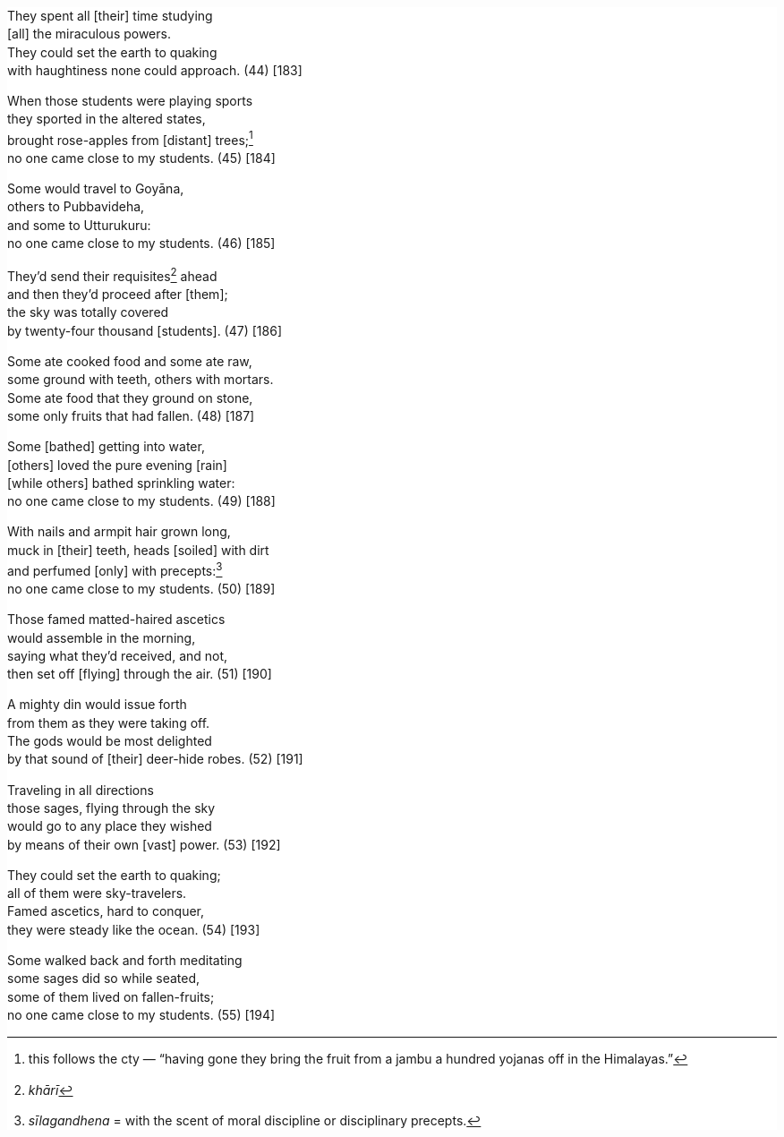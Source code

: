 They spent all \[their\] time studying  
\[all\] the miraculous powers.  
They could set the earth to quaking  
with haughtiness none could approach. (44) \[183\]

When those students were playing sports  
they sported in the altered states,  
brought rose-apples from \[distant\] trees;[^118]  
no one came close to my students. (45) \[184\]

Some would travel to Goyāna,  
others to Pubbavideha,  
and some to Utturukuru:  
no one came close to my students. (46) \[185\]

They’d send their requisites[^119] ahead  
and then they’d proceed after \[them\];  
the sky was totally covered  
by twenty-four thousand \[students\]. (47) \[186\]

Some ate cooked food and some ate raw,  
some ground with teeth, others with mortars.  
Some ate food that they ground on stone,  
some only fruits that had fallen. (48) \[187\]

Some \[bathed\] getting into water,  
\[others\] loved the pure evening \[rain\]  
\[while others\] bathed sprinkling water:  
no one came close to my students. (49) \[188\]

With nails and armpit hair grown long,  
muck in \[their\] teeth, heads \[soiled\] with dirt  
and perfumed \[only\] with precepts:[^120]  
no one came close to my students. (50) \[189\]

Those famed matted-haired ascetics  
would assemble in the morning,  
saying what they’d received, and not,  
then set off \[flying\] through the air. (51) \[190\]

A mighty din would issue forth  
from them as they were taking off.  
The gods would be most delighted  
by that sound of \[their\] deer-hide robes. (52) \[191\]

Traveling in all directions  
those sages, flying through the sky  
would go to any place they wished  
by means of their own \[vast\] power. (53) \[192\]

They could set the earth to quaking;  
all of them were sky-travelers.  
Famed ascetics, hard to conquer,  
they were steady like the ocean. (54) \[193\]

Some walked back and forth meditating  
some sages did so while seated,  
some of them lived on fallen-fruits;  
no one came close to my students. (55) \[194\]


[^1]: perhaps fr. *lambati*, to hand down, “Pendulous”. \#112, \#345 {348} also take place on this mountain.
[^2]: *kumbhilā*
[^3]: *makarā*
[^4]: *suṃsumārā*, lit., “crocodile,” the term used to translate *kumbhīlā* in the preceding foot; these are actually two different sorts of crocodile, but to avoid the inevitable redundancy in English I have chosen to translate the former “alligator,” a species not actually found in this region.
[^5]: read *pāṭhīna*, Silurus Boalis, “a kind of shad” (RD); wikipedia gives “sheatfish,” related to catfish, includes all the siluridae. <dfn id="#BJTS"><abbr title="Buddha Jayanthi Tripitaka Series">BJTS</abbr></dfn> glosses *peṭiyō*
[^6]: *pāvusa*, glossed as “large-mouth fish”, cf. *pāgusa*, *patusa*, <a href="#BJTS" class="abbr">BJTS</a> glosses *lūllu*
[^7]: reading *valajā* with <a href="#BJTS" class="abbr">BJTS</a>, which treats it as a type of fish (Sinh. *valayō*), for <dfn id="#PTS"><abbr title="Pali Text Society">PTS</abbr></dfn> *jalajā*, lit., “water-born”, a generic word for “fish”.
[^8]: *muñja*, more common as a kind of reed, also the name of a fish (<a href="#BJTS" class="abbr">BJTS</a> glosses *moddu*), always in *dvandva* compound with *rohita*, “red-fish”
[^9]: *rohita*, <a href="#BJTS" class="abbr">BJTS</a> glosses *reheru*
[^10]: reading *maggurā* with <a href="#BJTS" class="abbr">BJTS</a>, which glosses the term as *magurō*, for <a href="#PTS" class="abbr">PTS</a> *vaggula* (= *vagguli*, bat? Or fr. *vaggu*, beautiful, hence “pretty fish”?)
[^11]: *patāyanti*.
[^12]: reading *sālā* *<span class="diacritics" data-state="on">c</span><span class="no-diacritics" data-state="off">ch</span>a* (<a href="#BJTS" class="abbr">BJTS</a>, cty) for *kolakā* (<a href="#PTS" class="abbr">PTS</a>); shorea robusta
[^13]: *tilaka*, <a href="#BJTS" class="abbr">BJTS</a> glosses as *madaṭa* cf. botanical dictionary = *madaṭiya*, a tree which yields false yellow sandalwood, and seeds that are used as beads and a jeweler’s weight of about 1.25 troy ounce, *adenanthera pavonina*, coral bean tree a.k.a. saga, sagaseed tree, red-bead tree, kolkriki
[^14]: *pāṭali*, Sinh. *paḷol*, Bignonia suaveolens, sterospermum suaveolens (*Bignon.*), trumpet-flower tree, the Bodhi Tree of Vipassi Buddha.
[^15]: *sindhuvārita*, Vitex negundo, a.k.a. horshoe vitex, five-leaved chaste tree
[^16]: <a href="#PTS" class="abbr">PTS</a> *salaḷā*, <a href="#BJTS" class="abbr">BJTS</a> *salalā*, <a href="#BJTS" class="abbr">BJTS</a> Sinh.gloss = *hora* = “large timber tree yielding rezin and oil, Dipterocarpus zeylanicus *(Dipterocarp*.)” (Bot. dict.). RD says this is a tree with fragrant blossoms (which was the Bodhi Tree of Padumuttara Buddha, cf. above, \#177, v. 1 \[2133\]). RD notes references to this tree atJ v.420; Bu ii.51= J i.13; Vv 355; VvA 162; Miln 338; M ii.184, and says it is Pinus Longiflis (now more commonly Pinus Longifolia), Indian pine, indigenous to northern India, Pakistan, Himalayas, bearing brilliant clustered flowers in blue and other colors, with edible seeds.
[^17]: *nīpa* = Sinhala *kolom*, nauclea orientalis*;* “yelow cheesewood,” also called Leichhardt tree
[^18]: *nāga* = Sinhala *nā*, ironwood, Mesua Ferrea Linn, Bodhi tree of Mangala, Sumana, Revata, Sobhita buddhas; national tree of Sri Lanka. It has brilliant, fragrant white flowers containing four petals each, as well as a red fruit eaten by birds.
[^19]: *punnāga* = Sinhala *domba*, Alexandrian laurel, Calophyllum inophyllum
[^20]: *ketaka*, Pandanus odoratissima, Sinhala *väṭakē or väṭakeyiyā*.
[^21]: *atimutta* = *atimuttaka*? RD: a plant, Gaertnera Racemosa = hiptage, hiptage benghalensis, stout, high-climbing vine, now invasive species in Florida, scented pink-white flowers, medicinal uses. <a href="#BJTS" class="abbr">BJTS</a> glosses Sinh. *yohombu* (Bot. Dict*. = yohombu väla = yon tumba*, an annual creeper, Trichodesma zeylanicum).
[^22]: Jonesia Asoka, Saraca asoca
[^23]: *aṅkola*, Alangium hexapetalum, a.k.a. sage-leaved alangium, Sinh. *rukaṅguna*
[^24]: *bimbijāla*, the Bodhi tree of the previous Buddha, Dhammadassi Buddha, Sinh. *rat karavū*, momordica monadelpha
[^25]: RD: name of a flower
[^26]: = *kandala*, RD: a plant with white flowers
[^27]: *tiṇasūlika* = “Arabian jasmine,” Sinhala *bōlidda*
[^28]: *kaṇṇikāra, kaṇikāra* = Sinhala *kinihiriya*, Pterospermum acerifolium, produces a brilliant mass of yellow flowers; Engl. a.k.a. karnikar, bayur tree, maple-leaf bayur, caniyar (now archaic?), dinner-plate tree; Bodhi tree of Siddhattha Buddha.
[^29]: *asana*, Pentaptera tomentosa, = a.k.a. crocodile-bark tree, Indian laurel, silver grey wood, white chuglam. The Bodhi tree of Tissa Buddha. <a href="#BJTS" class="abbr">BJTS</a> glosses as *piyā gasa* = *bakmī* = Sarcocephalus cordatus (*Rubi.*)
[^30]: *añjani, = añjana-rukkha*, black-colored tree, cf. *añjana* black ointment
[^31]: *punnāga* = Sinhala *domba*, Alexandrian laurel, Calophyllum inophyllum
[^32]: *giripunnāga*
[^33]: *koviḷāra*, species of ebony, Bauhinia variegata
[^34]: *Uddālaka* = Cassia fistula, Sinh. *äsaḷa*
[^35]: *kuṭaja*, Nerium antidysenterica (used for diarrhea, as its name implies), aka arctic snow, winter cherry, Wrightia antidysenterica, Wrightia zeylanica, nerium zeylanica, Sinhala *kelinda*
[^36]: *kadamba* (Sinh. *koḷom*) is Nauclea cordifolia = Neolamarckia cadamba, with orange-colored, fragrant blossoms
[^37]: *vakula*, Mimusops elengi, = Spanish cherry, medlar, bullet-wood
[^38]: *kadali*
[^39]: *mātulungiya*
[^40]: *aññe jāyanti kesarī* (fr. *kesara*, flower pollen). <a href="#BJTS" class="abbr">BJTS</a> seems to take this as a type or stage of the lotus flower, “pollen lotuses” (*kesara-padmayō*)
[^41]: here “tank” (*taḷāka*, Sinhala *wäwa*) is used interchangeably with “lake” (*sara*), and as the context well makes clear it should be imagined as a large, man-made reservoir rather than some sort of table-top fishbowl.
[^42]: *gabbhaŋ gaṇhanti*, lit., “seizing the womb,” <a href="#BJTS" class="abbr">BJTS</a> glosses *hata gaṇit* = *aṭa gannawā*, are germinating or springing forth
[^43]: *mūlāliyo*, <a href="#BJTS" class="abbr">BJTS</a> gloss *nelumba-ala*
[^44]: taking *niddhāvanti* from *dhāvati* 2
[^45]: = *siṇghāṭa*, *singhara*, Hindi *siṅghāḍā*, a kind of water plant, Sinh. *gokaṭu*, trapa bispinosa, “water caltrop” or “Water chestnut” or “buffalo nut,” “bat nut,” “devil pod,” “ling nut,” “*lin kok*,” “*lin kio* nut”
[^46]: Sinhala *banduvada*, Latin *pentapetes phoenicea*
[^47]: read *pāṭhīna*, Silurus Boalis, “a kind of shad” (RD); wikipedia gives “sheatfish,” related to catfish, includes all the siluridae. <a href="#BJTS" class="abbr">BJTS</a> glosses *peṭiyō*
[^48]: *pāvusa*, glossed as “large-mouth fish”, cf. *pāgusa, patusa*, <a href="#BJTS" class="abbr">BJTS</a> glosses *lūllu*
[^49]: reading *valajā* with <a href="#BJTS" class="abbr">BJTS</a>, which treats it as a type of fish (Sinh. *valayō*), for <a href="#PTS" class="abbr">PTS</a> *jalajā*, lit., “water-born”, a generic word for “fish”.
[^50]: *muñja*, more common as a kind of reed, also the name of a fish (<a href="#BJTS" class="abbr">BJTS</a> glosses *moddu*), always in *dvandva* compound with *rohita*, “red-fish”
[^51]: *rohita*, <a href="#BJTS" class="abbr">BJTS</a> glosses *reheru*
[^52]: <a href="#BJTS" class="abbr">BJTS</a> reads *saṅgulā* and glosses *aṅguluvō*
[^53]: <a href="#BJTS" class="abbr">BJTS</a> reads *maṅgurā* and glosses *magurō*
[^54]: fr. *ogāhati*, *ogāhana*, plunging? = watersnakes? <a href="#BJTS" class="abbr">BJTS</a> reads *oguha*. In v. \[4012\], below, the same (?) term is spelt *uggāhaka*. Cf *gaha*, a demon, a “seizer”
[^55]: *ajagarā*. RD says “a large snake…a Boa Constrictor”
[^56]: *parevatā*
[^57]: *ravihaŋsā*
[^58]: *<span class="diacritics" data-state="on">c</span><span class="no-diacritics" data-state="off">ch</span>akkavākā*, <a href="#BJTS" class="abbr">BJTS</a> Sinh. gloss *sakvālihiṇiyō* = *<span class="diacritics" data-state="on">c</span><span class="no-diacritics" data-state="off">ch</span>akravākayā*, an aquatic bird, brahminy goose, btahmany kite, haliastur indus
[^59]: *kokilā*
[^60]: *suka°*
[^61]: reading °*sālikā* with <a href="#BJTS" class="abbr">BJTS</a> for <a href="#PTS" class="abbr">PTS</a> *°sāḷi <span class="diacritics" data-state="on">c</span><span class="no-diacritics" data-state="off">ch</span>a*. Sāḷlka* (Skt. *śārika*) = Sinh. *säḷalihiṇiyō*, Indian mynah birds (Hindi *maina*, Skt. *madana*)
[^62]: *kukutthakā*, Sinh. *valikukuḷō*
[^63]: *kulīrakā*, <a href="#BJTS" class="abbr">BJTS</a> *kuḷ°*, Sinh. *ranvan kakuḷuvō*
[^64]: *pokkharasātakā*, Sinh. gloss *piyum venehi* (lotus-colored) *vil-lihiṇiyō*, lake-swallow or swift. PSI dict. gives: “a type of crane-*ardea siberica*”
[^65]: *dindibhā*, Sinh. gloss *kirallu, kiraḷā* = red-wattled or yellow-wattled lapwing. PSI dictionary gives “bluejay”
[^66]: *sukapotā*, Sinh. gloss = *girāmalittō* (= *girāmali<span class="diacritics" data-state="on">cc</span><span class="no-diacritics" data-state="off">chch</span>iyā*), Ceylon lorikeet, loriculus indicus
[^67]: *haŋsā*
[^68]: *koñ<span class="diacritics" data-state="on">c</span><span class="no-diacritics" data-state="off">ch</span>ā*, Sinh. *kosvā lihiṇiyō*
[^69]: *mayurā*
[^70]: *kokilā*, Sinh. gloss *kovulō*
[^71]: *tambacūlaka*, Sinh. gloss *kukuḷō*
[^72]: reading *pampakā* with <a href="#BJTS" class="abbr">BJTS</a> (<a href="#PTS" class="abbr">PTS</a> reads *sampakā*), Sinh. gloss *huṇapupulō* (Sorata = *uṇahapuḷuvā*), a small, tailless monkey. Its high-pitched cry famously (and frighteningly) resembles that of a cobra.
[^73]: *jīvajīva*, Sinh-Eng dict: *äṭikukuḷa*
[^74]: *kosikā*= *kosiya*, owl, Sinh. gloss *bakmunuṇō*
[^75]: <a href="#BJTS" class="abbr">BJTS</a> treats this as a type of bird
[^76]: *senakā* = *sena*, Sinh. gloss = *kaburässō*
[^77]: *kurarā*, Sinh. gloss *ukussō* PSI dict. = *kaburässō*
[^78]: *pasada*, Sinh. gloss *titmuvō*, pl. of *titmuvā*, spotted deer, axis maculatus
[^79]: *varahā*, Sinh. gloss *vallūrō*
[^80]: *vakā*, Sinh. gloss *vṛkayō*, cognate with “wolf”
[^81]: *bheraṇḍakā*, Sinh. gloss *sivallu*, pl. of *sivalā, hivalā*
[^82]: *rohi<span class="diacritics" data-state="on">cc</span><span class="no-diacritics" data-state="off">chch</span>ā*, RD says “a kind of deer, J.vi.537, fr. *rohita*, red, hence “red deer” (?); Sinh. gloss *rērumuvō*, pl. of *rērumuvā*, = “duck” or “teal” deer.
[^83]: *a<span class="diacritics" data-state="on">c</span><span class="no-diacritics" data-state="off">ch</span>cha°*, Sinh. gloss *valassu*
[^84]: *koka*, etymological cousin of *vāka*, *vṛka*, above, see RD
[^85]: *tara<span class="diacritics" data-state="on">c</span><span class="no-diacritics" data-state="off">ch</span>chā*, Sinh. gloss *kara bānā* (‘submissive” “bent over”) *valassu*, Note <a href="#BJTS" class="abbr">BJTS</a> omits the second mention of “wolves” so may be taking *koka* in compound with *tara<span class="diacritics" data-state="on">c</span><span class="no-diacritics" data-state="off">ch</span>chā* (i.e., *kokatara<span class="diacritics" data-state="on">c</span><span class="no-diacritics" data-state="off">ch</span>chā*), in specifying this particular type of bear (cf. Sorata, *kara baāna valasā*, s.v.)
[^86]: i.e., showing their rut in their eyes, ears, and genitals. See cty, p. 288.
[^87]: I.e., elephant. Cty (p. 311; 288): born in the *mātaṅga* clan of elephants
[^88]: *kiṇṇara*, Sinh. gloss *kindurō*
[^89]: *vānarā*, Sinh. gloss *vandurō*
[^90]: *vanakammikā*
[^91]: *<span class="diacritics" data-state="on">c</span><span class="no-diacritics" data-state="off">ch</span>etā*, Sinh. gloss *dāsayō* (“slaves”) seems to read *<span class="diacritics" data-state="on">c</span><span class="no-diacritics" data-state="off">ch</span>eta* as *<span class="diacritics" data-state="on">c</span><span class="no-diacritics" data-state="off">ch</span>eṭa*, *<span class="diacritics" data-state="on">c</span><span class="no-diacritics" data-state="off">ch</span>eṭaka*, servant, boy; I follow the gloss in giving the word (otherwise “mind,” “thought”) a translation, though RD and PSI dict give no indication that *<span class="diacritics" data-state="on">c</span><span class="no-diacritics" data-state="off">ch</span>eta* is an alternate spelling for *<span class="diacritics" data-state="on">c</span><span class="no-diacritics" data-state="off">ch</span>eṭa*
[^92]: *luddakā*, Sinh. gloss *väddō*, aborigines of Sri Lanka (Veddas)
[^93]: *tinduka* = *timbiri*, diospyros embryopteris, a.k.a. Indian persimmon
[^94]: *piyal* = buchanania latifolia
[^95]: *madhuka* reading *madhuk’ ekā*; *madhuka* = mī gasa, bassia latifolia
[^96]: <a href="#BJTS" class="abbr">BJTS</a> glosses as Sinh. *ät demaṭa*, Bot. Dict: “a small timber tree that bears yellow flowers, Gmelina arborea (*Verb.*)
[^97]: <a href="#PTS" class="abbr">PTS</a> *kosumbhā*, <a href="#BJTS" class="abbr">BJTS</a> *kosambā*, also spelt *kosambhā*, - (acc. to <a href="#BJTS" class="abbr">BJTS</a> Sinh. gloss on \[3762\]) Sinh. *kohomba*, neem or margosa tree, Azadirachta indica, though Cone says “a kind of shrub or plant”
[^98]: <a href="#PTS" class="abbr">PTS</a> *salaḷā*, <a href="#BJTS" class="abbr">BJTS</a> *salalā*, <a href="#BJTS" class="abbr">BJTS</a> Sinh.gloss = *hora* = “large timber tree yielding rezin and oil, Dipterocarpus zeylanicus (*Dipterocarp.*)” (Bot. dict.)
[^99]: *nīpa* = Sinhala *kolom*, *nauclea orientalis*; also called Leichhardt tree
[^100]: *harīṭaka =* Sinhala *araḷu*, yellow myrobalan, terminalia chebula
[^101]: *āmalaka* = Sinhala *nelli*, phyllanthus emblica, emblic myrobalan, Indian gooseberry
[^102]: fruit of the eugenia, *damba*, *jambu*
[^103]: = Sinhala *buḷu*, beleric myrobalan, bastard myrobalan, *Terminalia bellirica*
[^104]: *kola*, Sinh. *ḍebara phala*, Ziziphus Mauritania, Zyziphus Jujuba, Indian jujube or Chinese apple.
[^105]: *bhallātakā, bhallī, badulla* = semecarpus anacardium, Sinh. *badulu*
[^106]: *bellā, billā* = fruit of Aegle marmelos, Sinh. *beli geḍiya*, bael, bel, Bengal quince; bilva or vilva tree, = *beluvā*
[^107]: *kalamba*, RD draws attention to Skt. *kalambika*, *kalambuka* = convulvulus repens, bindweed, but there are other possibilities including a tree menispermum calumba (but its fruits are poisonous/only used in controlled medical usages, unlikely?) and (following <a href="#BJTS" class="abbr">BJTS</a> Sinh. gloss here) Anthocephalus Cadamba (*Rub.*), Sinh. *kalamba*
[^108]: <a href="#BJTS" class="abbr">BJTS</a> reads *aluva*. RD: fr. Skt. *ālu*, *āluka*: a bulbous plant, Radix Globosa Esculenta or Amorphophallus (Kern), Arum <span class="diacritics" data-state="on">C</span><span class="no-diacritics" data-state="off">Ch</span>ampanulatum (Hardy), cognate with alium, good possibility is amorphophallus titanum, “titan arum”
[^109]: <a href="#BJTS" class="abbr">BJTS</a> reads *biḷālī°*
[^110]: <a href="#BJTS" class="abbr">BJTS</a> reads *sutaka*
[^111]: RD says this is a water-plant, a kind of lotus, referencing J iv.539; vi.47, 279, 564. Here <a href="#BJTS" class="abbr">BJTS</a> Sinh. gloss is *taḍāgayangen*, “from the moss,” following its reading of \[170\] “well fixed \[in the mosses\]”. Bot. Dict. *taḍāga* = *sevela*. At \[4231\], \[4233\], \[4313\], \[6332\] the (or a) <a href="#BJTS" class="abbr">BJTS</a> gloss is *helmällen*, *heḷmäli* = edible white water-lily, Nymphaea Lotus. At \[4007\] <a href="#BJTS" class="abbr">BJTS</a> glosses it as *madāra* tree \[mountain-ebony, Bauhinia purpurea (*Legum.*)\] and says the blossoms fell into the water from overhanging trees. <a href="#BJTS" class="abbr">BJTS</a> gloss at \[324\] is “a water-born plant named *Mandālā*”.
[^112]: reading *balapatto* with <a href="#BJTS" class="abbr">BJTS</a> for <a href="#PTS" class="abbr">PTS</a> *phalapatto* (“obtaining results”)
[^113]: while arahants have six special knowledges, only the first five (psychic power over matter, clairaudience, clairvoyance, recollection of one’s own former births, knowledge of others’ rebirth) are possible for non-Buddhist sages; the sixth is certainty of one’s own nirvana.
[^114]: lit., “attained excellence in”
[^115]: lit., “delighting in their paternal pastures” (*pettike gocare ratā*), which cty understands in terms of the food they received
[^116]: *asaṃsaṭṭha*, lit., “not joined,” “unmixed”. I follow the cty in this translation.
[^117]: lit., “my students were difficult to approach”
[^118]: this follows the cty — “having gone they bring the fruit from a jambu a hundred yojanas off in the Himalayas.”
[^119]: *khārī*
[^120]: *sīlagandhena* = with the scent of moral discipline or disciplinary precepts.
[^121]: *vjjādharā*, “knowledge-bearers”
[^122]: *devatā*
[^123]: *nāgā*
[^124]: *gandhabbā*
[^125]: *rakkhasā* = *rākṣasā*
[^126]: *kumbhaṇḍā*
[^127]: *dānavā*
[^128]: that is, ascetics, who carry around all their possessions, limited to the basic necessities they require, in shoulder yokes. Cty: *khāribhāran ti : udañ<span class="diacritics" data-state="on">c</span><span class="no-diacritics" data-state="off">ch</span>anakamaṇḍalu-ādikam tāpasaparikkharabhāram*.
[^129]: reading *khipita* with <a href="#BJTS" class="abbr">BJTS</a> (and some <a href="#PTS" class="abbr">PTS</a> alt) for <a href="#PTS" class="abbr">PTS</a> *khitta*, “thrown down,” hard to see how it fits here
[^130]: *pāde pādam nikkhipantā*, lit., “placing the foot on the foot”
[^131]: lit., “constantly am receiving joy”, or “receiving laughter” or “smiles”. Perhaps, “I constantly receive their smiles”
[^132]: reading *vipa<span class="diacritics" data-state="on">cc</span><span class="no-diacritics" data-state="off">chch</span>atan* (<a href="#BJTS" class="abbr">BJTS</a>) for *pa<span class="diacritics" data-state="on">cc</span><span class="no-diacritics" data-state="off">chch</span>atan* (<a href="#PTS" class="abbr">PTS</a>).
[^133]: lit.,arising out of *samādhi*
[^134]: lit.,I am carrying, bearing
[^135]: lit., “crouching with his legs crossed”
[^136]: *indīvara, Cassia fistula*
[^137]: *amita+udaya*?
[^138]: or “lamp,” *dīpo*
[^139]: lit., “to be measured according to *āḷhakas* \[a measure of grain\]”.
[^140]: one lakh = 100,000, hence the number of pieces is two trillion
[^141]: reading *sukhama-<span class="diacritics" data-state="on">c</span><span class="no-diacritics" data-state="off">ch</span>-chiddena jālena* for *sukhuma-<span class="diacritics" data-state="on">c</span><span class="no-diacritics" data-state="off">ch</span>chikena jālena*, with the Cty.
[^142]: *Disaṃ olokayī*, lit., “looked out in the directions”
[^143]: *pūjesi*
[^144]: lit., “recognizing \[that there would be\] speech of the Buddha”
[^145]: *saddhamma*
[^146]: *turiya*, musical instruments
[^147]: *bheri*
[^148]: hasulā = ? Cf. RD *hasula*, s.v., which following Kern treats this as a corrupted reading of *bhamuka*, “eyebrows” or “thick eyebrows”, often found in combination with the term for “long eyelashes” (*aḷārapamha*).
[^149]: RD gives “good hips,” referring to this text. I don’t see the warrant, and take the term *susaññā* from *saññā*, sense, perception, as does <a href="#BJTS" class="abbr">BJTS</a> Sinhala gloss
[^150]: lit., 80 *koṭis* = 80 x 10,000,000 or 800,000,000 \[pieces of money\]
[^151]: *pabbajissati ‘kiñ<span class="diacritics" data-state="on">c</span><span class="no-diacritics" data-state="off">ch</span>ano*
[^152]: *oraso dhammanimmito*
[^153]: this is the <a href="#BJTS" class="abbr">BJTS</a> spelling; <a href="#PTS" class="abbr">PTS</a> gives *Bhāgīrasī*
[^154]: ., “going to”.
[^155]: *tappayissati &lt;tappetu*
[^156]: *ārādhayitvā* = satisfied, pleased, accomplished
[^157]: or °chief: *Śākyapungavaṃ*
[^158]: *tādinā* = *tādi*, an arahant who is “such” in matters both disagreeable and agreeable. He takes things as they are, thus I sometimes translate the term ”Such-Like” or “Such-Like One” as well as “Neutral One”.
[^159]: *kāraŋ*
[^160]: *kāram katvā*
[^161]: or perhaps “I’m released, quick like an arrow;”
[^162]: *saṃsārim bhave*
[^163]: *avokiṇṇam*/*avyākiṇṇam* (cty = *avichinnaṃ, nirantaraṃ*)
[^164]: *pabbajjim isipabbajjaṃ*
[^165]: *jaṭābhārabharito* (<a href="#PTS" class="abbr">PTS</a>), *jaṭābhārena bharito* (<a href="#BJTS" class="abbr">BJTS</a>)
[^166]: *jinasāsanaṃ*, lit., “the Victor’s dispensation”
[^167]: *jinasāsanaṃ*, lit., “the Victor’s dispensation”
[^168]: *brahmabandhu*, i.e., a brahmin
[^169]: 100 *koṭis* = 100 x 10,000,000 = 1,000,000,000. Cf. v. \[251\], above: Sāriputta was even richer than Anomadassi Buddha predicted he would be.
[^170]: *pabbajim anāgāriyaṃ*.
[^171]: *ugga-tejo* = “possessing mighty (fierce, hot) *tejas* (power, heat)”
[^172]: *me <span class="diacritics" data-state="on">c</span><span class="no-diacritics" data-state="off">ch</span>ittam uppajj;* lit., “my mind arose,” “my idea was born”.
[^173]: lit., “about the ultimate goal”.
[^174]: <a href="#PTS" class="abbr">PTS</a> reads *marisa*, not in the dictionaries, not glossed in the cty. <a href="#BJTS" class="abbr">BJTS</a> read *mārisa*, hence this translation. Usually used of those in heaven. In the vocative, paralleling “*dhira*”.
[^175]: *āvuso*, <a href="#BJTS" class="abbr">BJTS</a> glosses *nidukānan vahansa* (“you \[respectful\] without suffering”)
[^176]: *paṭhamaṃ phalam-ajjhagaṃ*, i.e., became a Sotāpanna or Stream-enterer, a person who will achieve nirvana after seven more births, and will not in the meantime fall into any bad birth-states. This interpretation follows the <a href="#BJTS" class="abbr">BJTS</a> SInhala gloss. Another plausible reading, which would make better sense of the accusative form of *paṭhama* (otherwise, why not *paṭhamaphalam-ajjhagaṃ*?), is “first, I attained the fruit”
[^177]: *jinasāsanaŋ*, lit, “the Victor’s dispensation”
[^178]: *bahukehi kappana-hutehi. *
[^179]: <a href="#PTS" class="abbr">PTS</a> and <a href="#BJTS" class="abbr">BJTS</a> both read the verse in a meter unlike the more elaborate meter of the opening verses and the (*gāthā*) that characterizes the bulk of *Apadāna*. Those exhibit a consistent 11-11-11-11 or 8-8-8-8 number of syllables per foot, respectively. The present verse seems to be 11-9-6-9, and I have translated accordingly.
[^180]: = Kolita, Mahāmoggallāna.
[^181]: lit., “who was endowed with” or “to whom there was much”
[^182]: *bhavasamsāramo<span class="diacritics" data-state="on">c</span><span class="no-diacritics" data-state="off">ch</span>anaṃ*
[^183]: reading *appi<span class="diacritics" data-state="on">c</span><span class="no-diacritics" data-state="off">ch</span>chā* for *api<span class="diacritics" data-state="on">c</span><span class="no-diacritics" data-state="off">ch</span>chā*, following <a href="#BJTS" class="abbr">BJTS</a>
[^184]: *dhuta-ratā*
[^185]: *lūkha-civarā*
[^186]: *viveka*, seclusion, detachment, meditation, being apart, loneliness
[^187]: see cty p. 233. *Paṭipanna* = attained four fruits of the path, in the eighth fruit (*phalaṭṭhā*) established arahantship; *sekhā-phala* = the lower (or as John Strong \[1983\]: would have it, slower) three fruits (*sotāpanna*, *sakadāgami*, *anāgami*)
[^188]: *satipaṭṭhānakusalā*
[^189]: *bojjhangā-bhāvanā-ratā*, lit., “fond of meditating on the constituents of wisdom.” The constituents of wisdom are usually enumerated as seven: mindfulness, investigation of the law, energy, rapture, repose, concentration and equanimity.
[^190]: *samādhi-bhāvanā-ratā*.
[^191]: *sammappadhānam anuyuktā*.
[^192]: the moon.
[^193]: *sañ<span class="diacritics" data-state="on">c</span><span class="no-diacritics" data-state="off">ch</span>uṇṇā*
[^194]: *kumuda*
[^195]: RD says this is a water-plant, a kind of lotus, referencing J iv.539; vi.47, 279, 564. Here <a href="#BJTS" class="abbr">BJTS</a> gloss is “a water-born plant named *Mandālā*”. At \[171\] <a href="#BJTS" class="abbr">BJTS</a> Sinh. gloss is *taḍāgayangen*, “from the moss,” following its reading of \[170\] “well fixed \[in the mosses\]”. Bot. Dict. *taḍāga* = *sevela*. At \[4231\], \[4233\], \[4313\], \[6332\] the (or a) <a href="#BJTS" class="abbr">BJTS</a> gloss is *helmällen*, *heḷmäli* = edible white water-lily, Nymphaea Lotus. At \[4007\] <a href="#BJTS" class="abbr">BJTS</a> glosses it as *madāra* tree \[mountain-ebony, Bauhinia purpurea (*Legum.*)\] and says the blossoms fell into the water from overhanging trees.
[^196]: *paduma*
[^197]: actually March-April, *Bak Māsa* in the Sinhala calendar, *rammaka māsa* in Pali
[^198]: lit., “like medicine”
[^199]: *māra-kāyikā* — those in Mara’s troupe.
[^200]: lit., “with the king of beasts”.
[^201]: reading *sāmaṃ* (<a href="#BJTS" class="abbr">BJTS</a>) for *samaŋ* (<a href="#PTS" class="abbr">PTS</a>).
[^202]: lit., “the complete party of Awakening” (here reading *pakkhiyaṃ* \[<a href="#BJTS" class="abbr">BJTS</a>\] for *pakkhikaŋ* \[<a href="#PTS" class="abbr">PTS</a>\]).
[^203]: *āsaya* = likes, wants + *anusaya* = defilements deep in the mind which have not been acted upon
[^204]: reading *balābalaṃ* (<a href="#BJTS" class="abbr">BJTS</a>, cty) for *phalāphalaŋ* (“the fruits and the fruitlessness,” <a href="#PTS" class="abbr">PTS</a>).
[^205]: lit., “for the sake of resolving”
[^206]: taking *taṃ* as *tesaṃ*, with the cty
[^207]: here I follow the cty, which glosses *kittayun* as *gunaṃ katheyyuṃ*.
[^208]: I follow the cty here.
[^209]: lit., “he would receive nothing but destruction”
[^210]: *jinasāsanaŋ*, lit., “the Victor’s dispensation.” Jina, “Victor” (or “Conqueror”) is appropriately paired here with the “defeat” of riva
[^211]: *Dhamma-senāpati*, lit., “the chief of the army of *Dhamma*,” or perhaps “*Dhamma’s* commander in chief.” Pronounce as “gen’ral” to keep the meter when chanting.
[^212]: “army” might make the analogy work better, but the Pāli is *sakyaputtassa sāsane*, lit., “in the dispensation of the Son of the Śākyas.” Yet the analogy appears more appropriate in light of the more basic meaning of “dispensation” (*sāsane*), namely “commandment” or “order” (as of a king).
[^213]: or perhaps “I’m released, quick like an arrow;”
[^214]: lit., “existences”
[^215]: the cty here explains these as the fires of *rāga* (lust), *dosa* (anger) and *moha* (ignorance, folly)
[^216]: cty glosses *ugghāṭitā* as *viddhaṃsitā*.
[^217]: *sakyaputtassa sāsane*, lit., “in the dispensation of the Son of the Śākyas”
[^218]: *samādhimhi*.
[^219]: reading *sahassam* (<a href="#BJTS" class="abbr">BJTS</a>, <a href="#PTS" class="abbr">PTS</a> alt) for *sahāyam* (“friend,” “companion,” <a href="#PTS" class="abbr">PTS</a>). <a href="#BJTS" class="abbr">BJTS</a> Sinhala gloss understands this to mean creating a thousand forms by means of *iddhi* — the self-multiplication miracle found throughout these texts.
[^220]: lit., “my cessation”.
[^221]: this verse is in a different meter (?), apparently 10-11-7-10, so I translate accordingly.
[^222]: reading *uddhaṭa* (<a href="#BJTS" class="abbr">BJTS</a>, cty) for *uddhata* (<a href="#PTS" class="abbr">PTS</a>).
[^223]: lit., “I approach the group with great reverence.”
[^224]: lit., “Blessed One”.
[^225]: here too a more elaborate meter, 10-9-10-10
[^226]: lit., “stand on/before my head.”
[^227]: lit., “like an elephant having broken \[its\] chains.” I take some poetic license and adopt the plural in order to make the phrase work metrically, here and in all subsequent instances of this verse, which recurs quite regularly throughout the *Apadāna*.
[^228]: *vhārāmi anāsavo*, lit., “I am dwelling without outflows;” *āsavas* are “constraints” to the achievement of nirvana.
[^229]: Lt. “was well come to me”